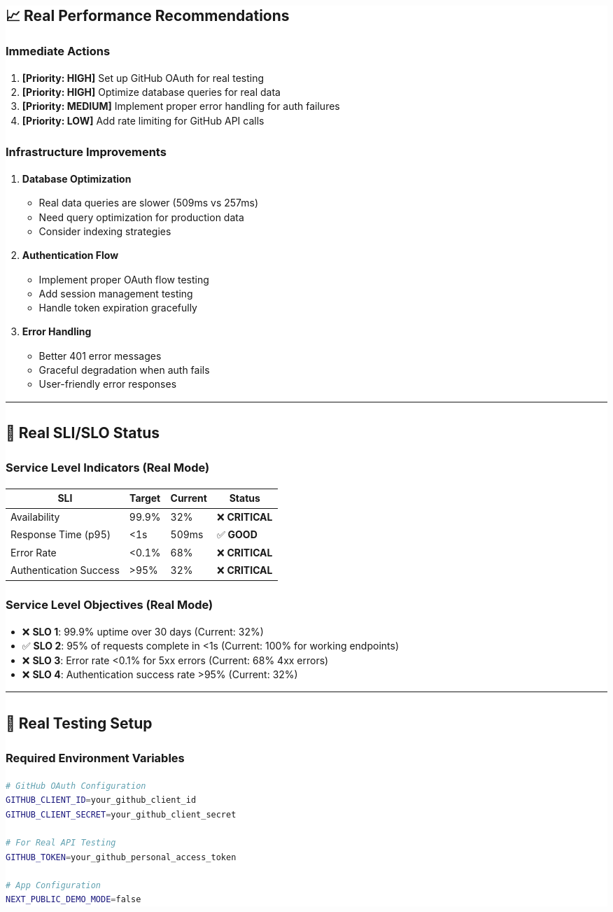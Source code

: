 ## 📈 **Real Performance Recommendations**

### **Immediate Actions**
1. **[Priority: HIGH]** Set up GitHub OAuth for real testing
2. **[Priority: HIGH]** Optimize database queries for real data
3. **[Priority: MEDIUM]** Implement proper error handling for auth failures
4. **[Priority: LOW]** Add rate limiting for GitHub API calls

### **Infrastructure Improvements**
1. **Database Optimization**
   - Real data queries are slower (509ms vs 257ms)
   - Need query optimization for production data
   - Consider indexing strategies

2. **Authentication Flow**
   - Implement proper OAuth flow testing
   - Add session management testing
   - Handle token expiration gracefully

3. **Error Handling**
   - Better 401 error messages
   - Graceful degradation when auth fails
   - User-friendly error responses

---

## 🎯 **Real SLI/SLO Status**

### **Service Level Indicators (Real Mode)**
| SLI | Target | Current | Status |
|-----|--------|---------|---------|
| Availability | 99.9% | 32% | ❌ **CRITICAL** |
| Response Time (p95) | <1s | 509ms | ✅ **GOOD** |
| Error Rate | <0.1% | 68% | ❌ **CRITICAL** |
| Authentication Success | >95% | 32% | ❌ **CRITICAL** |

### **Service Level Objectives (Real Mode)**
- ❌ **SLO 1**: 99.9% uptime over 30 days (Current: 32%)
- ✅ **SLO 2**: 95% of requests complete in <1s (Current: 100% for working endpoints)
- ❌ **SLO 3**: Error rate <0.1% for 5xx errors (Current: 68% 4xx errors)
- ❌ **SLO 4**: Authentication success rate >95% (Current: 32%)

---

## 🔧 **Real Testing Setup**

### **Required Environment Variables**
```bash
# GitHub OAuth Configuration
GITHUB_CLIENT_ID=your_github_client_id
GITHUB_CLIENT_SECRET=your_github_client_secret

# For Real API Testing
GITHUB_TOKEN=your_github_personal_access_token

# App Configuration
NEXT_PUBLIC_DEMO_MODE=false
```
